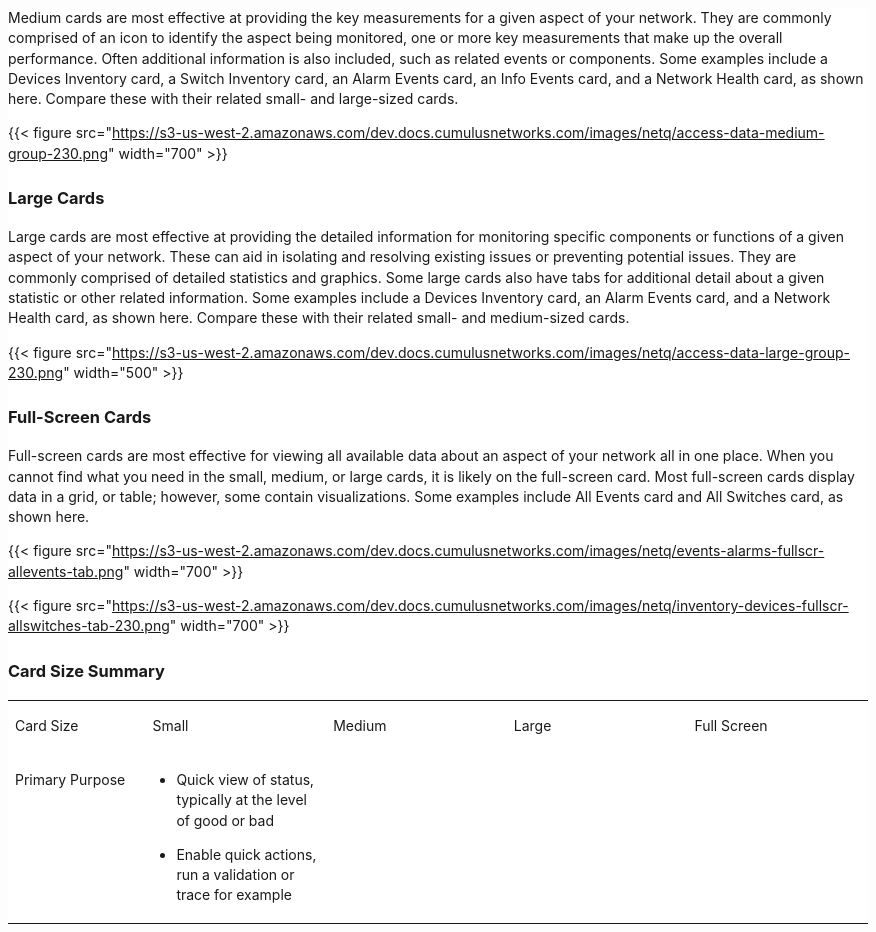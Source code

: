 Medium cards are most effective at providing the key measurements for a
given aspect of your network. They are commonly comprised of an icon to
identify the aspect being monitored, one or more key measurements that
make up the overall performance. Often additional information is also
included, such as related events or components. Some examples include a
Devices Inventory card, a Switch Inventory card, an Alarm Events card,
an Info Events card, and a Network Health card, as shown here. Compare
these with their related small- and large-sized cards.

{{< figure src="https://s3-us-west-2.amazonaws.com/dev.docs.cumulusnetworks.com/images/netq/access-data-medium-group-230.png" width="700" >}}

### Large Cards

Large cards are most effective at providing the detailed information for
monitoring specific components or functions of a given aspect of your
network. These can aid in isolating and resolving existing issues or
preventing potential issues. They are commonly comprised of detailed
statistics and graphics. Some large cards also have tabs for additional
detail about a given statistic or other related information. Some
examples include a Devices Inventory card, an Alarm Events card, and a
Network Health card, as shown here. Compare these with their related
small- and medium-sized cards.

{{< figure src="https://s3-us-west-2.amazonaws.com/dev.docs.cumulusnetworks.com/images/netq/access-data-large-group-230.png" width="500" >}}

### Full-Screen Cards

Full-screen cards are most effective for viewing all available data
about an aspect of your network all in one place. When you cannot find
what you need in the small, medium, or large cards, it is likely on the
full-screen card. Most full-screen cards display data in a grid, or
table; however, some contain visualizations. Some examples include All
Events card and All Switches card, as shown here.

{{< figure src="https://s3-us-west-2.amazonaws.com/dev.docs.cumulusnetworks.com/images/netq/events-alarms-fullscr-allevents-tab.png" width="700" >}}

{{< figure src="https://s3-us-west-2.amazonaws.com/dev.docs.cumulusnetworks.com/images/netq/inventory-devices-fullscr-allswitches-tab-230.png" width="700" >}}

### Card Size Summary

<table>
<colgroup>
<col style="width: 16%" />
<col style="width: 21%" />
<col style="width: 21%" />
<col style="width: 21%" />
<col style="width: 21%" />
</colgroup>
<tbody>
<tr class="odd">
<td><p>Card Size</p></td>
<td><p>Small</p></td>
<td><p>Medium</p></td>
<td><p>Large</p></td>
<td><p>Full Screen</p></td>
</tr>
<tr class="even">
<td><p>Primary Purpose</p></td>
<td><ul>
<li><p>Quick view of status, typically at the level of good or bad</p></li>
<li><p>Enable quick actions, run a validation or trace for example</p></li>
</ul></td>
